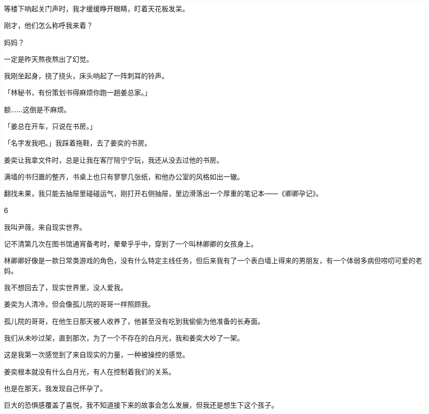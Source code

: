 等楼下响起关门声时，我才缓缓睁开眼睛，盯着天花板发呆。


刚才，他们怎么称呼我来着？


妈妈？


一定是昨天熬夜熬出了幻觉。


我刚坐起身，挠了挠头，床头响起了一阵刺耳的铃声。


「林秘书，有份策划书得麻烦你跑一趟姜总家。」


额……这倒是不麻烦。


「姜总在开车，只说在书房。」


「名字发我吧。」我踩着拖鞋，去了姜奕的书房。


姜奕让我拿文件时，总是让我在客厅陪宁宁玩，我还从没去过他的书房。


满墙的书归置的整齐，书桌上也只有寥寥几张纸，和他办公室的风格如出一辙。


翻找未果，我只能去抽屉里碰碰运气，刚打开右侧抽屉，里边滑落出一个厚重的笔记本——《卿卿孕记》。



6


我叫尹薇，来自现实世界。


记不清第几次在图书馆通宵备考时，晕晕乎乎中，穿到了一个叫林卿卿的女孩身上。


林卿卿好像是一款日常类游戏的角色，没有什么特定主线任务，但后来我有了一个表白墙上得来的男朋友，有一个体弱多病但唠叨可爱的老妈。


我不想回去了，现实世界里，没人爱我。


姜奕为人清冷，但会像孤儿院的哥哥一样照顾我。


孤儿院的哥哥，在他生日那天被人收养了，他甚至没有吃到我偷偷为他准备的长寿面。


我们从未吵过架，直到那次，为了一个不存在的白月光，我和姜奕大吵了一架。


这是我第一次感觉到了来自现实的力量，一种被操控的感觉。


姜奕根本就没有什么白月光，有人在控制着我们的关系。


也是在那天，我发现自己怀孕了。


巨大的恐惧感覆盖了喜悦，我不知道接下来的故事会怎么发展，但我还是想生下这个孩子。

